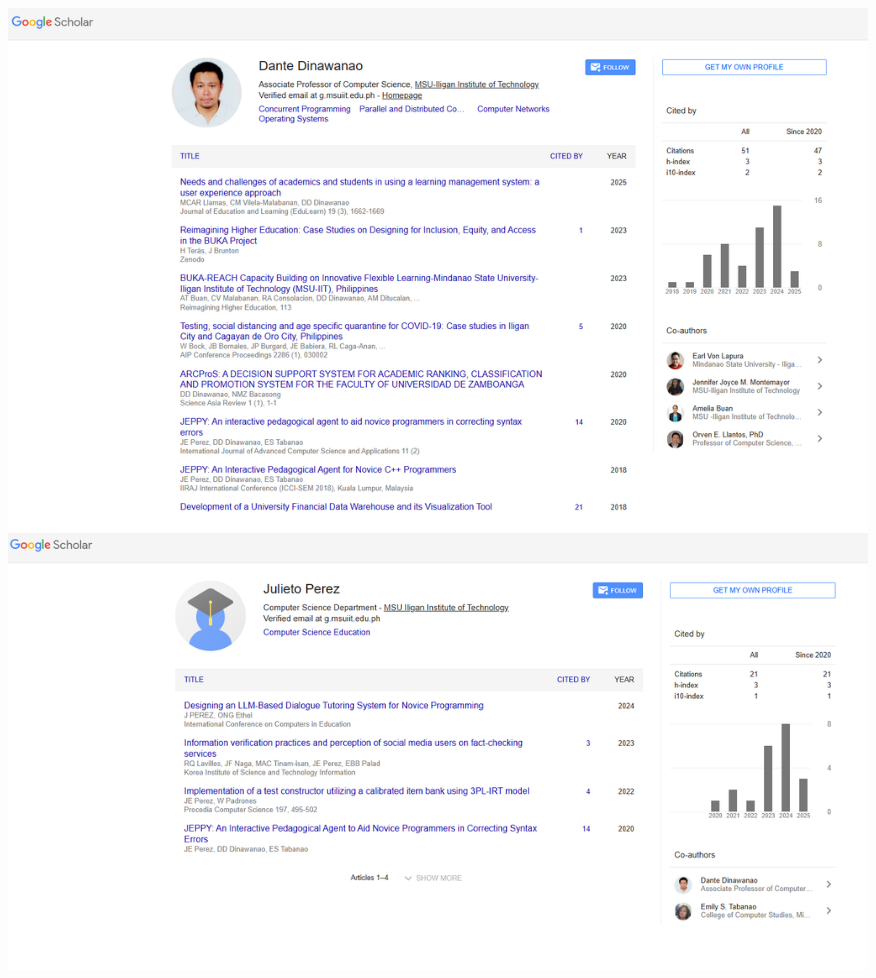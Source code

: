 ![Google Scholar Profile - Assoc. Prof. Dante D. Dinawanao](images/ddd-google-scholar.png)

![Google Scholar Profile - Asst. Prof. Julieto E. Perez](images/jep-google-scholar.png)
